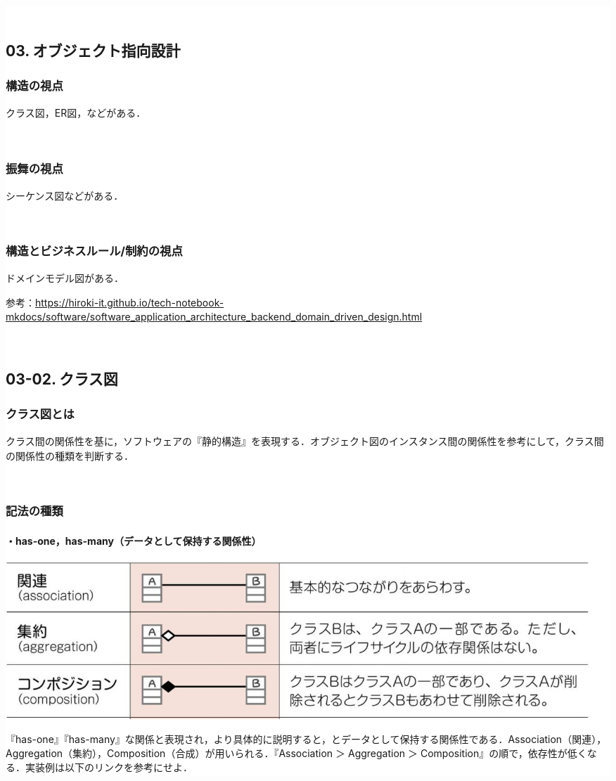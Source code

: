 <br>

## 03. オブジェクト指向設計

### 構造の視点

クラス図，ER図，などがある．

<br>

### 振舞の視点

シーケンス図などがある．

<br>

### 構造とビジネスルール/制約の視点

ドメインモデル図がある．

参考：https://hiroki-it.github.io/tech-notebook-mkdocs/software/software_application_architecture_backend_domain_driven_design.html

<br>

## 03-02. クラス図

### クラス図とは

クラス間の関係性を基に，ソフトウェアの『静的構造』を表現する．オブジェクト図のインスタンス間の関係性を参考にして，クラス間の関係性の種類を判断する．

<br>

### 記法の種類

#### ・has-one，has-many（データとして保持する関係性）

![データとして保持する関係性](https://raw.githubusercontent.com/hiroki-it/tech-notebook/master/images/データとして保持する関係性.png)

『has-one』『has-many』な関係と表現され，より具体的に説明すると，とデータとして保持する関係性である．Association（関連），Aggregation（集約），Composition（合成）が用いられる．『Association ＞ Aggregation ＞ Composition』の順で，依存性が低くなる．実装例は以下のリンクを参考にせよ．
